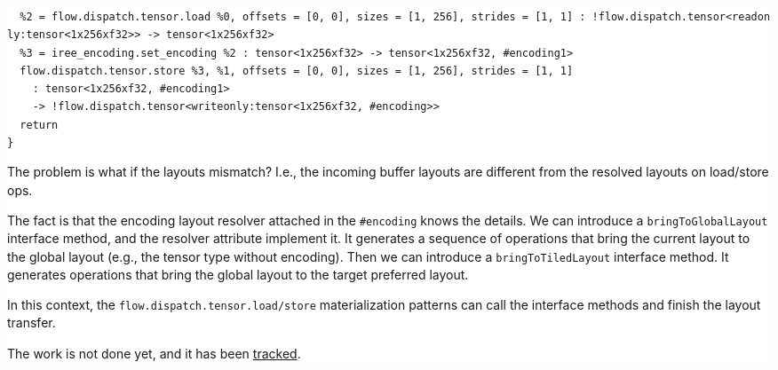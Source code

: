 ```mlir linenums="1" hl_lines="6-13 15-24 33-35"
  %2 = flow.dispatch.tensor.load %0, offsets = [0, 0], sizes = [1, 256], strides = [1, 1] : !flow.dispatch.tensor<readonly:tensor<1x256xf32>> -> tensor<1x256xf32>
  %3 = iree_encoding.set_encoding %2 : tensor<1x256xf32> -> tensor<1x256xf32, #encoding1>
  flow.dispatch.tensor.store %3, %1, offsets = [0, 0], sizes = [1, 256], strides = [1, 1]
    : tensor<1x256xf32, #encoding1>
    -> !flow.dispatch.tensor<writeonly:tensor<1x256xf32, #encoding>>
  return
}
```

The problem is what if the layouts mismatch? I.e., the incoming buffer layouts
are different from the resolved layouts on load/store ops.

The fact is that the encoding layout resolver attached in the `#encoding` knows
the details. We can introduce a `bringToGlobalLayout` interface method, and the
resolver attribute implement it. It generates a sequence of operations that
bring the current layout to the global layout (e.g., the tensor type without
encoding).  Then we can introduce a `bringToTiledLayout` interface method. It
generates operations that bring the global layout to the target preferred
layout.

In this context, the `flow.dispatch.tensor.load/store` materialization patterns
can call the interface methods and finish the layout transfer.

The work is not done yet, and it has been
[tracked](https://github.com/iree-org/iree/issues/19896).
